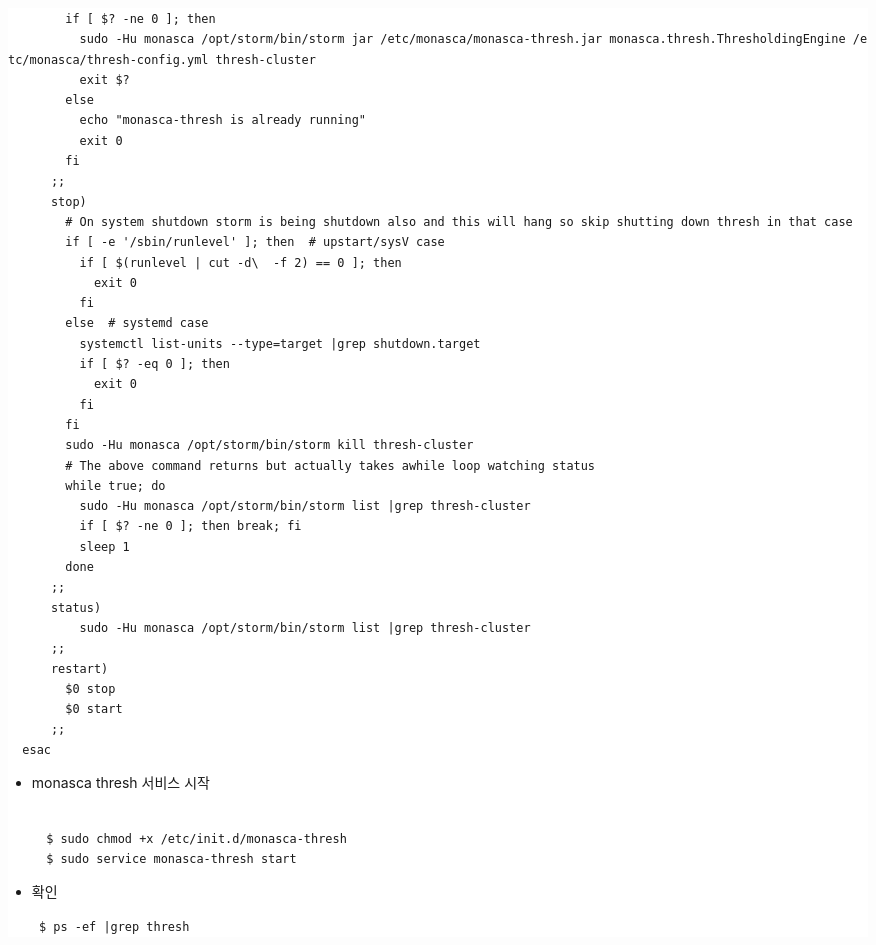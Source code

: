   ```text
          if [ $? -ne 0 ]; then
            sudo -Hu monasca /opt/storm/bin/storm jar /etc/monasca/monasca-thresh.jar monasca.thresh.ThresholdingEngine /etc/monasca/thresh-config.yml thresh-cluster
            exit $?
          else
            echo "monasca-thresh is already running"
            exit 0
          fi
        ;;
        stop)
          # On system shutdown storm is being shutdown also and this will hang so skip shutting down thresh in that case
          if [ -e '/sbin/runlevel' ]; then  # upstart/sysV case
            if [ $(runlevel | cut -d\  -f 2) == 0 ]; then
              exit 0
            fi
          else  # systemd case
            systemctl list-units --type=target |grep shutdown.target
            if [ $? -eq 0 ]; then
              exit 0
            fi
          fi
          sudo -Hu monasca /opt/storm/bin/storm kill thresh-cluster
          # The above command returns but actually takes awhile loop watching status
          while true; do
            sudo -Hu monasca /opt/storm/bin/storm list |grep thresh-cluster
            if [ $? -ne 0 ]; then break; fi
            sleep 1
          done
        ;;
        status)
            sudo -Hu monasca /opt/storm/bin/storm list |grep thresh-cluster
        ;;
        restart)
          $0 stop
          $0 start
        ;;
    esac
  ```

* monasca thresh 서비스 시작

  ```text

    $ sudo chmod +x /etc/init.d/monasca-thresh
    $ sudo service monasca-thresh start
  ```

* 확인

  ```
   $ ps -ef |grep thresh 
  ```
